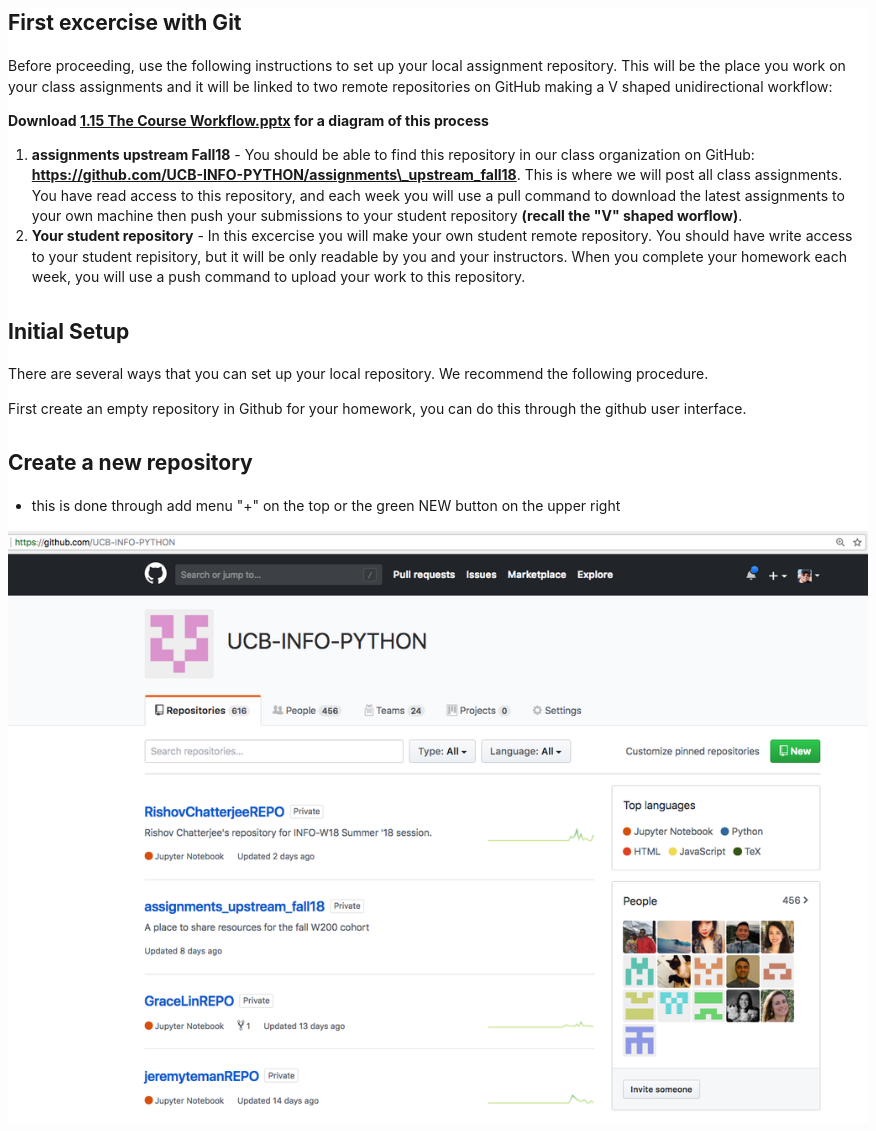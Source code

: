 ## First excercise with Git

Before proceeding, use the following instructions to set up your local assignment repository.  This will be the place you work on your class assignments and it will be linked to two remote repositories on GitHub making a V shaped unidirectional workflow:

**Download [1.15 The Course Workflow.pptx](https://github.com/UCB-INFO-PYTHON/Course-Syllabus/blob/master/week_01/1.15%20The%20Course%20Workflow.pptx) for a diagram of this process**

1. **assignments upstream Fall18** - You should be able to find this repository in our class organization on GitHub: **https://github.com/UCB-INFO-PYTHON/assignments\_upstream_fall18**. This is where we will post all class assignments.  You have read access to this repository, and each week you will use a pull command to download the latest assignments to your own machine then push your submissions to your student repository **(recall the "V" shaped worflow)**.
2. **Your student repository** - In this excercise you will make your own student remote repository. You should have write access to your student repisitory, but it will be only readable by you and your instructors.  When you complete your homework each week, you will use a push command to upload your work to this repository.

## Initial Setup

There are several ways that you can set up your local repository.  We recommend the following procedure.  

First create an empty repository in Github for your homework, you can do this through the github user interface.


## Create a new repository

* this is done through add menu "+" on the top or the green NEW button on the upper right

![New repo menu item](images/CreateRepo_1.png)

